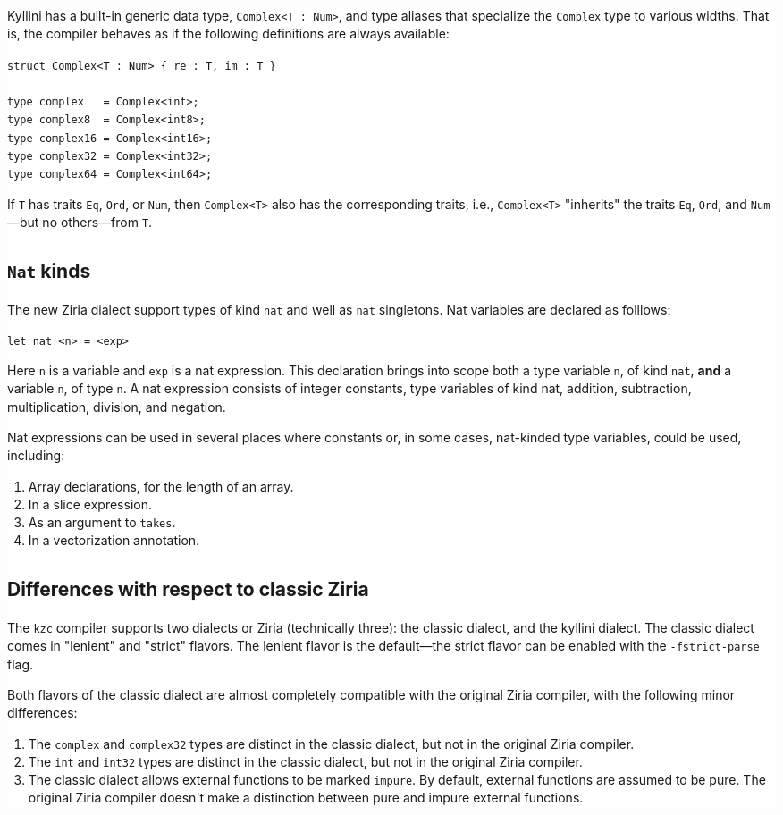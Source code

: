 Kyllini has a built-in generic data type, `Complex<T : Num>`, and type aliases
that specialize the `Complex` type to various widths. That is, the compiler
behaves as if the following definitions are always available:

```
struct Complex<T : Num> { re : T, im : T }

type complex   = Complex<int>;
type complex8  = Complex<int8>;
type complex16 = Complex<int16>;
type complex32 = Complex<int32>;
type complex64 = Complex<int64>;
```

If `T` has traits `Eq`, `Ord`, or `Num`, then `Complex<T>` also has the
corresponding traits, i.e., `Complex<T>` "inherits" the traits `Eq`, `Ord`, and
`Num`—but no others—from `T`.

## `Nat` kinds

The new Ziria dialect support types of kind `nat` and well as `nat` singletons.
Nat variables are declared as folllows:

```
let nat <n> = <exp>
```

Here `n` is a variable and `exp` is a nat expression. This declaration brings
into scope both a type variable `n`, of kind `nat`, **and** a variable `n`, of
type `n`. A nat expression consists of integer constants, type variables of kind
nat, addition, subtraction, multiplication, division, and negation.

Nat expressions can be used in several places where constants or, in some cases,
nat-kinded type variables, could be used, including:

 1. Array declarations, for the length of an array.
 1. In a slice expression.
 1. As an argument to `takes`.
 1. In a vectorization annotation.

## Differences with respect to classic Ziria

The `kzc` compiler supports two dialects or Ziria (technically three): the
classic dialect, and the kyllini dialect. The classic dialect comes in "lenient"
and "strict" flavors. The lenient flavor is the default—the strict flavor can be
enabled with the `-fstrict-parse` flag.

Both flavors of the classic dialect are almost completely compatible with the
original Ziria compiler, with the following minor differences:

 1. The `complex` and `complex32` types are distinct in the classic dialect, but not in the original Ziria compiler.
 1. The `int` and `int32` types are distinct in the classic dialect, but not in the original Ziria compiler.
 1. The classic dialect allows external functions to be marked `impure`. By default, external functions are assumed to be pure. The original Ziria compiler doesn't make a distinction between pure and impure external functions.
